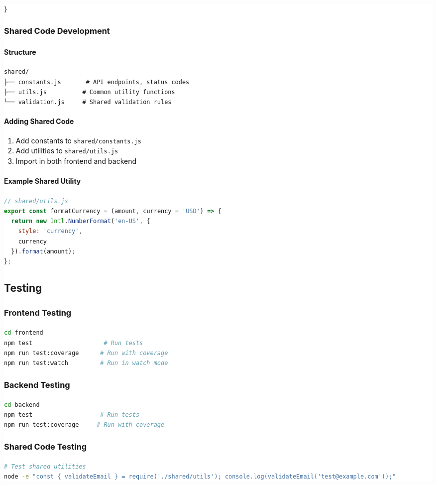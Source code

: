 ```css
}
```

### Shared Code Development

#### Structure
```
shared/
├── constants.js       # API endpoints, status codes
├── utils.js          # Common utility functions
└── validation.js     # Shared validation rules
```

#### Adding Shared Code
1. Add constants to `shared/constants.js`
2. Add utilities to `shared/utils.js`
3. Import in both frontend and backend

#### Example Shared Utility
```javascript
// shared/utils.js
export const formatCurrency = (amount, currency = 'USD') => {
  return new Intl.NumberFormat('en-US', {
    style: 'currency',
    currency
  }).format(amount);
};
```

## Testing

### Frontend Testing
```bash
cd frontend
npm test                    # Run tests
npm run test:coverage      # Run with coverage
npm run test:watch         # Run in watch mode
```

### Backend Testing
```bash
cd backend
npm test                   # Run tests
npm run test:coverage     # Run with coverage
```

### Shared Code Testing
```bash
# Test shared utilities
node -e "const { validateEmail } = require('./shared/utils'); console.log(validateEmail('test@example.com'));"
```
